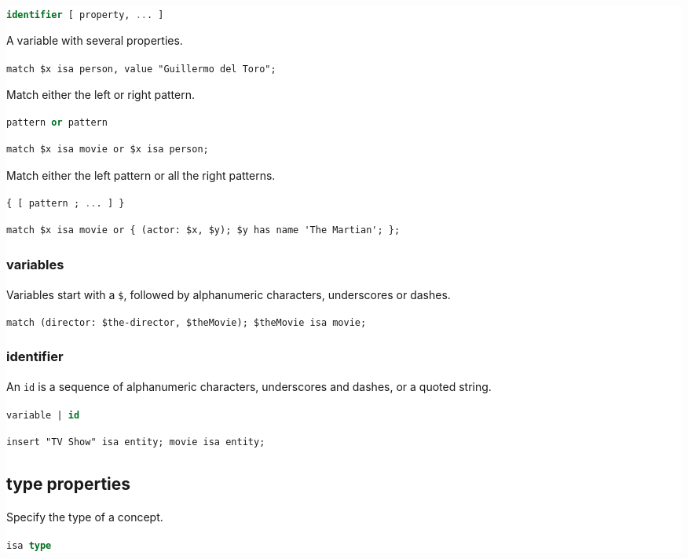 ```sql
identifier [ property, ... ]
```
A variable with several properties.

```graql
match $x isa person, value "Guillermo del Toro";
```

Match either the left or right pattern.

```sql
pattern or pattern
```

```graql
match $x isa movie or $x isa person;
```

Match either the left pattern or all the right patterns.

```sql
{ [ pattern ; ... ] }
```


```graql
match $x isa movie or { (actor: $x, $y); $y has name 'The Martian'; };
```


### variables

Variables start with a `$`, followed by alphanumeric characters, underscores or dashes.

```graql
match (director: $the-director, $theMovie); $theMovie isa movie;
```



### identifier

An `id` is a sequence of alphanumeric characters, underscores and dashes, or a quoted string.

```sql
variable | id
```

```graql
insert "TV Show" isa entity; movie isa entity;
```



## type properties

Specify the type of a concept.

```sql
isa type
```

